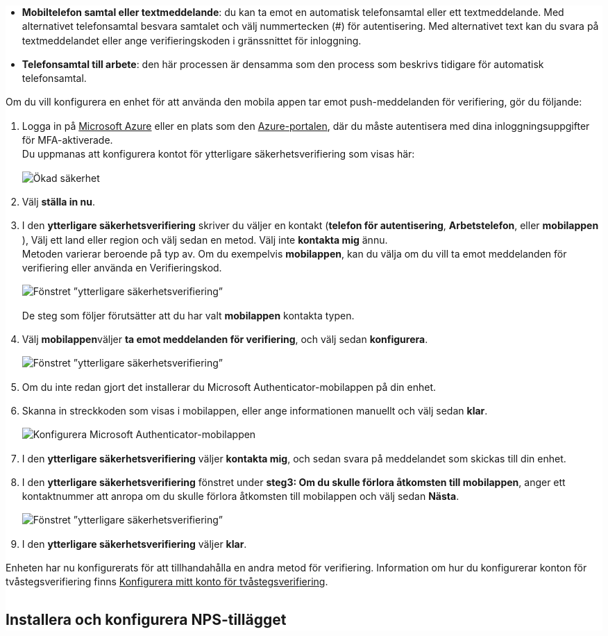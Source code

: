 * **Mobiltelefon samtal eller textmeddelande**: du kan ta emot en automatisk telefonsamtal eller ett textmeddelande. Med alternativet telefonsamtal besvara samtalet och välj nummertecken (#) för autentisering. Med alternativet text kan du svara på textmeddelandet eller ange verifieringskoden i gränssnittet för inloggning.

* **Telefonsamtal till arbete**: den här processen är densamma som den process som beskrivs tidigare för automatisk telefonsamtal.

Om du vill konfigurera en enhet för att använda den mobila appen tar emot push-meddelanden för verifiering, gör du följande:

1. Logga in på [Microsoft Azure](https://aka.ms/mfasetup) eller en plats som den [Azure-portalen](https://portal.azure.com), där du måste autentisera med dina inloggningsuppgifter för MFA-aktiverade.  
    Du uppmanas att konfigurera kontot för ytterligare säkerhetsverifiering som visas här:

    ![Ökad säkerhet](./media/nps-extension-vpn/image29.png)

2. Välj **ställa in nu**.

3. I den **ytterligare säkerhetsverifiering** skriver du väljer en kontakt (**telefon för autentisering**, **Arbetstelefon**, eller **mobilappen** ), Välj ett land eller region och välj sedan en metod. Välj inte **kontakta mig** ännu.  
    Metoden varierar beroende på typ av. Om du exempelvis **mobilappen**, kan du välja om du vill ta emot meddelanden för verifiering eller använda en Verifieringskod. 

    ![Fönstret ”ytterligare säkerhetsverifiering”](./media/nps-extension-vpn/image30.png)

    De steg som följer förutsätter att du har valt **mobilappen** kontakta typen.

4. Välj **mobilappen**väljer **ta emot meddelanden för verifiering**, och välj sedan **konfigurera**. 

    ![Fönstret ”ytterligare säkerhetsverifiering”](./media/nps-extension-vpn/image31.png)
 
5. Om du inte redan gjort det installerar du Microsoft Authenticator-mobilappen på din enhet. 

6. Skanna in streckkoden som visas i mobilappen, eller ange informationen manuellt och välj sedan **klar**.

    ![Konfigurera Microsoft Authenticator-mobilappen](./media/nps-extension-vpn/image32.png)

7. I den **ytterligare säkerhetsverifiering** väljer **kontakta mig**, och sedan svara på meddelandet som skickas till din enhet.

8. I den **ytterligare säkerhetsverifiering** fönstret under **steg3: Om du skulle förlora åtkomsten till mobilappen**, anger ett kontaktnummer att anropa om du skulle förlora åtkomsten till mobilappen och välj sedan  **Nästa**.

    ![Fönstret ”ytterligare säkerhetsverifiering”](./media/nps-extension-vpn/image33.png)
 
9. I den **ytterligare säkerhetsverifiering** väljer **klar**.

Enheten har nu konfigurerats för att tillhandahålla en andra metod för verifiering. Information om hur du konfigurerar konton för tvåstegsverifiering finns [Konfigurera mitt konto för tvåstegsverifiering](./end-user/multi-factor-authentication-end-user-first-time.md).

## <a name="install-and-configure-the-nps-extension"></a>Installera och konfigurera NPS-tillägget
